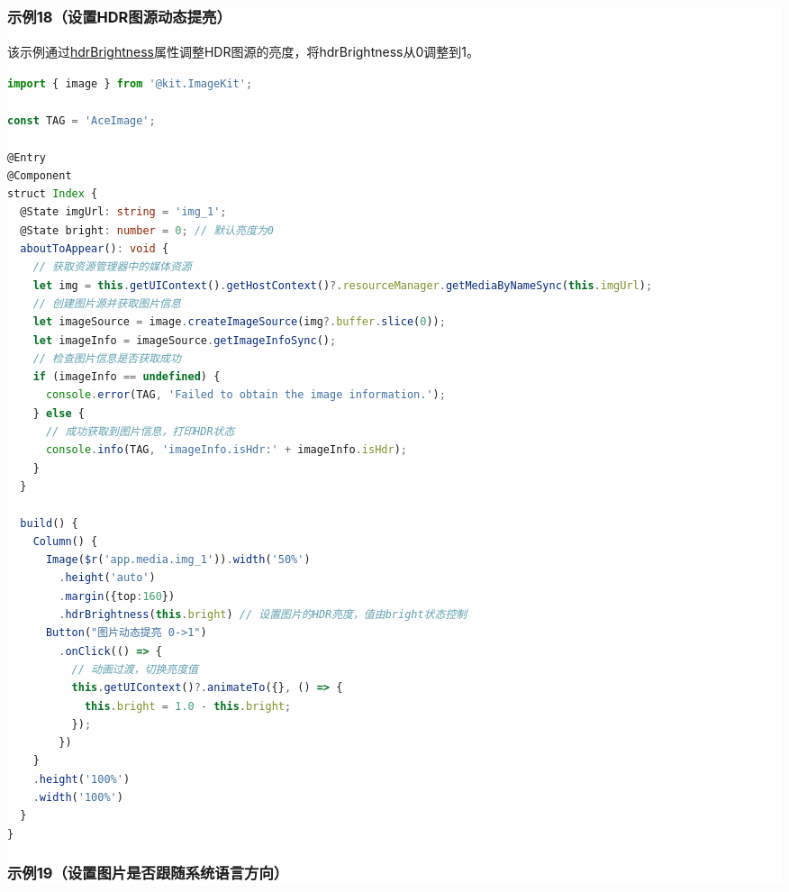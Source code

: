 ### 示例18（设置HDR图源动态提亮）

该示例通过[hdrBrightness](#hdrbrightness19)属性调整HDR图源的亮度，将hdrBrightness从0调整到1。

```ts
import { image } from '@kit.ImageKit';

const TAG = 'AceImage';

@Entry
@Component
struct Index {
  @State imgUrl: string = 'img_1';
  @State bright: number = 0; // 默认亮度为0
  aboutToAppear(): void {
    // 获取资源管理器中的媒体资源
    let img = this.getUIContext().getHostContext()?.resourceManager.getMediaByNameSync(this.imgUrl);
    // 创建图片源并获取图片信息
    let imageSource = image.createImageSource(img?.buffer.slice(0));
    let imageInfo = imageSource.getImageInfoSync();
    // 检查图片信息是否获取成功
    if (imageInfo == undefined) {
      console.error(TAG, 'Failed to obtain the image information.');
    } else {
      // 成功获取到图片信息，打印HDR状态
      console.info(TAG, 'imageInfo.isHdr:' + imageInfo.isHdr);
    }
  }

  build() {
    Column() {
      Image($r('app.media.img_1')).width('50%')
        .height('auto')
        .margin({top:160})
        .hdrBrightness(this.bright) // 设置图片的HDR亮度，值由bright状态控制
      Button("图片动态提亮 0->1")
        .onClick(() => {
          // 动画过渡，切换亮度值
          this.getUIContext()?.animateTo({}, () => {
            this.bright = 1.0 - this.bright;
          });
        })
    }
    .height('100%')
    .width('100%')
  }
}
```

### 示例19（设置图片是否跟随系统语言方向）
